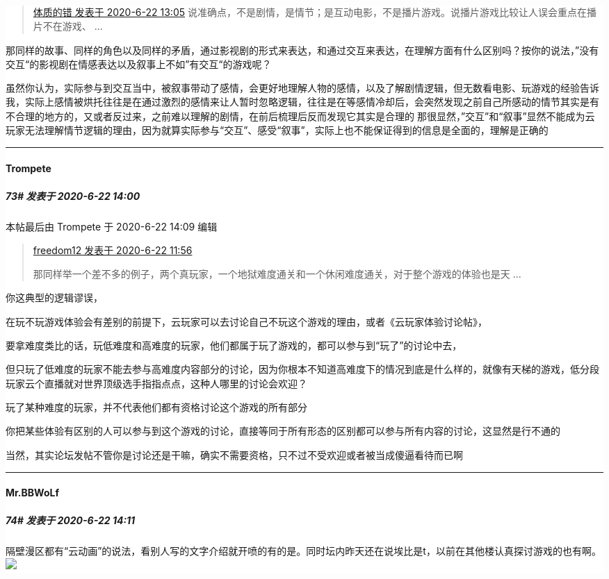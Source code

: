 

<blockquote><a href="httphttps://bbs.saraba1st.com/2b/forum.php?mod=redirect&amp;goto=findpost&amp;pid=47902570&amp;ptid=1943273" target="_blank">体质的错 发表于 2020-6-22 13:05</a>
说准确点，不是剧情，是情节；是互动电影，不是播片游戏。说播片游戏比较让人误会重点在播片不在游戏、 ...</blockquote>
那同样的故事、同样的角色以及同样的矛盾，通过影视剧的形式来表达，和通过交互来表达，在理解方面有什么区别吗？按你的说法，”没有交互“的影视剧在情感表达以及叙事上不如”有交互“的游戏呢？

虽然你认为，实际参与到交互当中，被叙事带动了感情，会更好地理解人物的感情，以及了解剧情逻辑，但无数看电影、玩游戏的经验告诉我，实际上感情被烘托往往是在通过激烈的感情来让人暂时忽略逻辑，往往是在等感情冷却后，会突然发现之前自己所感动的情节其实是有不合理的地方的，又或者反过来，之前难以理解的剧情，在前后梳理后反而发现它其实是合理的
那很显然，”交互”和“叙事”显然不能成为云玩家无法理解情节逻辑的理由，因为就算实际参与“交互”、感受“叙事”，实际上也不能保证得到的信息是全面的，理解是正确的







*****

####  Trompete  
##### 73#       发表于 2020-6-22 14:00



 本帖最后由 Trompete 于 2020-6-22 14:09 编辑 
<blockquote><a href="httphttps://bbs.saraba1st.com/2b/forum.php?mod=redirect&amp;goto=findpost&amp;pid=47901609&amp;ptid=1943273" target="_blank">freedom12 发表于 2020-6-22 11:56</a>

那同样举一个差不多的例子，两个真玩家，一个地狱难度通关和一个休闲难度通关，对于整个游戏的体验也是天 ...</blockquote>
你这典型的逻辑谬误，


在玩不玩游戏体验会有差别的前提下，云玩家可以去讨论自己不玩这个游戏的理由，或者《云玩家体验讨论帖》，


要拿难度类比的话，玩低难度和高难度的玩家，他们都属于玩了游戏的，都可以参与到“玩了”的讨论中去，


但只玩了低难度的玩家不能去参与高难度内容部分的讨论，因为你根本不知道高难度下的情况到底是什么样的，就像有天梯的游戏，低分段玩家云个直播就对世界顶级选手指指点点，这种人哪里的讨论会欢迎？


玩了某种难度的玩家，并不代表他们都有资格讨论这个游戏的所有部分


你把某些体验有区别的人可以参与到这个游戏的讨论，直接等同于所有形态的区别都可以参与所有内容的讨论，这显然是行不通的



当然，其实论坛发帖不管你是讨论还是干嘛，确实不需要资格，只不过不受欢迎或者被当成傻逼看待而已啊








*****

####  Mr.BBWoLf  
##### 74#       发表于 2020-6-22 14:11




隔壁漫区都有“云动画”的说法，看别人写的文字介绍就开喷的有的是。同时坛内昨天还在说埃比是t，以前在其他楼认真探讨游戏的也有啊。<img src="https://static.saraba1st.com/image/smiley/face2017/067.png" referrerpolicy="no-referrer">

